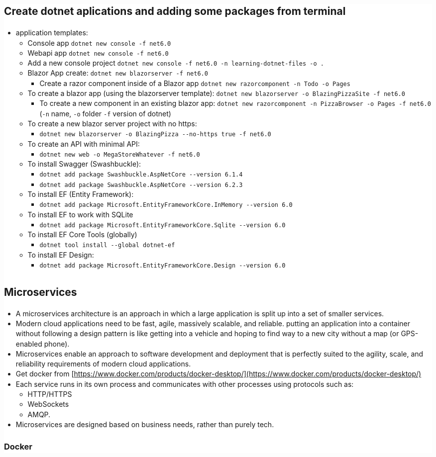 

## Create dotnet aplications and adding some packages from terminal

- application templates:
	- Console app `dotnet new console -f net6.0`
	- Webapi app `dotnet new console -f net6.0`
	- Add a new console project `dotnet new console -f net6.0 -n learning-dotnet-files -o .`
	- Blazor App create: `dotnet new blazorserver -f net6.0`
		- Create a razor component inside of a Blazor app `dotnet new razorcomponent -n Todo -o Pages`
	- To create a blazor app (using the blazorserver template): `dotnet new blazorserver -o BlazingPizzaSite -f net6.0`
		- To create a new component in an existing blazor app: `dotnet new razorcomponent -n PizzaBrowser -o Pages -f net6.0` (`-n` name, `-o` folder `-f` version of dotnet)
	- To create a new blazor server project with no https: 
		- `dotnet new blazorserver -o BlazingPizza --no-https true -f net6.0`
	- To create an API with minimal API:
		- `dotnet new web -o MegaStoreWhatever -f net6.0`
	- To install Swagger (Swashbuckle):
		- `dotnet add package Swashbuckle.AspNetCore --version 6.1.4`
		- `dotnet add package Swashbuckle.AspNetCore --version 6.2.3`
	- To install EF (Entity Framework):
		- `dotnet add package Microsoft.EntityFrameworkCore.InMemory --version 6.0`
	- To install EF to work with SQLite
		- `dotnet add package Microsoft.EntityFrameworkCore.Sqlite --version 6.0`
	- To install EF Core Tools (globally)
		- `dotnet tool install --global dotnet-ef`
	- To install EF Design:
		- `dotnet add package Microsoft.EntityFrameworkCore.Design --version 6.0`


## Microservices

- A microservices architecture is an approach in which a large application is split up into a set of smaller services.
- Modern cloud applications need to be fast, agile, massively scalable, and reliable. putting an application into a container without following a design pattern is like getting into a vehicle and hoping to find way to a new city without a map (or GPS-enabled phone).
- Microservices enable an approach to software development and deployment that is perfectly suited to the agility, scale, and reliability requirements of modern cloud applications.
- Get docker from [https://www.docker.com/products/docker-desktop/](https://www.docker.com/products/docker-desktop/)
- Each service runs in its own process and communicates with other processes using protocols such as:
	+ HTTP/HTTPS
	+ WebSockets
	+ AMQP.
- Microservices are designed based on business needs, rather than purely tech.

### Docker
